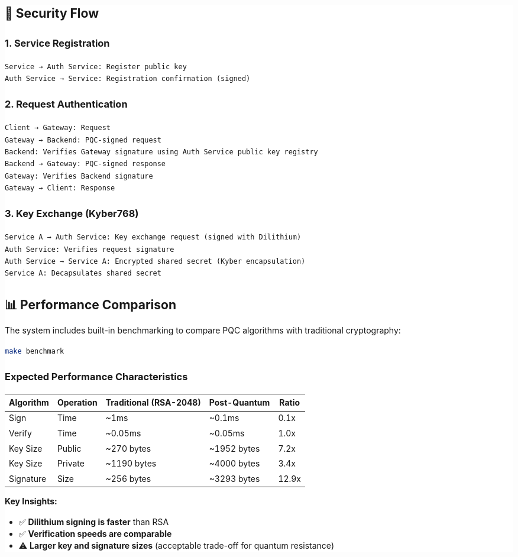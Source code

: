 ## 🔐 Security Flow

### 1. Service Registration
```
Service → Auth Service: Register public key
Auth Service → Service: Registration confirmation (signed)
```

### 2. Request Authentication  
```
Client → Gateway: Request
Gateway → Backend: PQC-signed request
Backend: Verifies Gateway signature using Auth Service public key registry
Backend → Gateway: PQC-signed response
Gateway: Verifies Backend signature
Gateway → Client: Response
```

### 3. Key Exchange (Kyber768)
```
Service A → Auth Service: Key exchange request (signed with Dilithium)
Auth Service: Verifies request signature
Auth Service → Service A: Encrypted shared secret (Kyber encapsulation)
Service A: Decapsulates shared secret
```

## 📊 Performance Comparison

The system includes built-in benchmarking to compare PQC algorithms with traditional cryptography:

```bash
make benchmark
```

### Expected Performance Characteristics

| Algorithm | Operation | Traditional (RSA-2048) | Post-Quantum | Ratio |
|-----------|-----------|----------------------|--------------|-------|
| Sign      | Time      | ~1ms                 | ~0.1ms       | 0.1x  |
| Verify    | Time      | ~0.05ms              | ~0.05ms      | 1.0x  |
| Key Size  | Public    | ~270 bytes           | ~1952 bytes  | 7.2x  |
| Key Size  | Private   | ~1190 bytes          | ~4000 bytes  | 3.4x  |
| Signature | Size      | ~256 bytes           | ~3293 bytes  | 12.9x |

**Key Insights:**
- ✅ **Dilithium signing is faster** than RSA
- ✅ **Verification speeds are comparable**
- ⚠️ **Larger key and signature sizes** (acceptable trade-off for quantum resistance)
